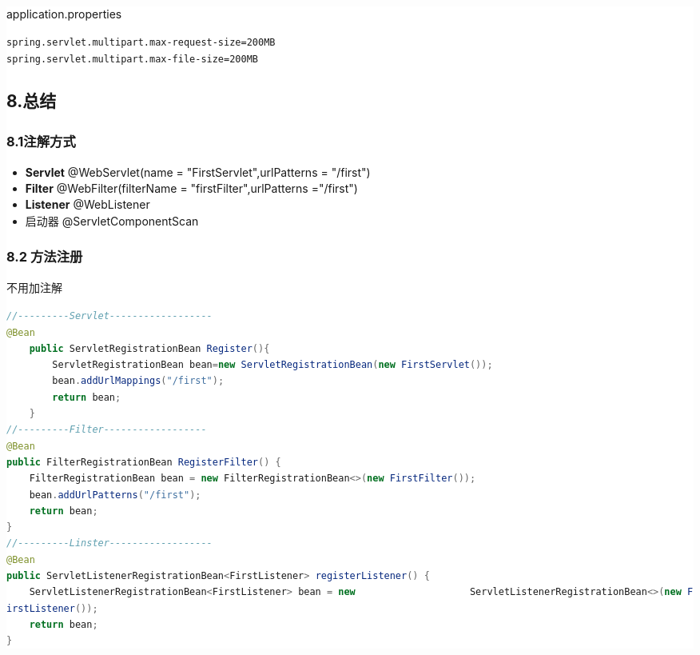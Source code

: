 application.properties

```properties
spring.servlet.multipart.max-request-size=200MB
spring.servlet.multipart.max-file-size=200MB
```



## 8.总结

### 8.1注解方式

- **Servlet**   @WebServlet(name = "FirstServlet",urlPatterns = "/first")
- **Filter**       @WebFilter(filterName = "firstFilter",urlPatterns ="/first")
- **Listener** @WebListener
- 启动器     @ServletComponentScan

### 8.2 方法注册

不用加注解

```java
//---------Servlet------------------   
@Bean
    public ServletRegistrationBean Register(){
        ServletRegistrationBean bean=new ServletRegistrationBean(new FirstServlet());
        bean.addUrlMappings("/first");
        return bean;
    }
//---------Filter------------------   
@Bean
public FilterRegistrationBean RegisterFilter() {
    FilterRegistrationBean bean = new FilterRegistrationBean<>(new FirstFilter());
    bean.addUrlPatterns("/first");
    return bean;
}
//---------Linster------------------  
@Bean
public ServletListenerRegistrationBean<FirstListener> registerListener() {
    ServletListenerRegistrationBean<FirstListener> bean = new 		             ServletListenerRegistrationBean<>(new FirstListener());
    return bean;
}
```



